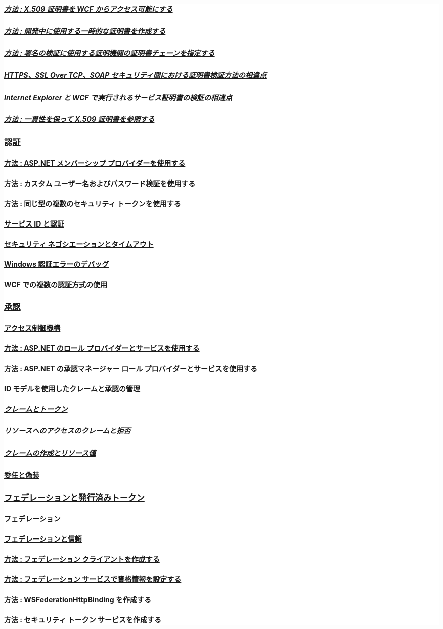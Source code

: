 ##### [方法 : X.509 証明書を WCF からアクセス可能にする](how-to-make-x-509-certificates-accessible-to-wcf.md)
##### [方法 : 開発中に使用する一時的な証明書を作成する](how-to-create-temporary-certificates-for-use-during-development.md)
##### [方法 : 署名の検証に使用する証明機関の証明書チェーンを指定する](specify-the-certificate-authority-chain-verify-signatures-wcf.md)
##### [HTTPS、SSL Over TCP、SOAP セキュリティ間における証明書検証方法の相違点](cert-val-diff-https-ssl-over-tcp-and-soap.md)
##### [Internet Explorer と WCF で実行されるサービス証明書の検証の相違点](diff-service-certificate-validation-ie-and-wcf.md)
##### [方法 : 一貫性を保って X.509 証明書を参照する](how-to-consistently-reference-x-509-certificates.md)
### [認証](authentication-in-wcf.md)
#### [方法 : ASP.NET メンバーシップ プロバイダーを使用する](how-to-use-the-aspnet-membership-provider.md)
#### [方法 : カスタム ユーザー名およびパスワード検証を使用する](how-to-use-a-custom-user-name-and-password-validator.md)
#### [方法 : 同じ型の複数のセキュリティ トークンを使用する](how-to-use-multiple-security-tokens-of-the-same-type.md)
#### [サービス ID と認証](service-identity-and-authentication.md)
#### [セキュリティ ネゴシエーションとタイムアウト](security-negotiation-and-timeouts.md)
#### [Windows 認証エラーのデバッグ](debugging-windows-authentication-errors.md)
#### [WCF での複数の認証方式の使用](using-multiple-authentication-schemes-with-wcf.md)
### [承認](authorization-in-wcf.md)
#### [アクセス制御機構](access-control-mechanisms.md)
#### [方法 : ASP.NET のロール プロバイダーとサービスを使用する](how-to-use-the-aspnet-role-provider-with-a-service.md)
#### [方法 : ASP.NET の承認マネージャー ロール プロバイダーとサービスを使用する](how-to-use-the-aspnet-authorization-manager-role-provider-with-a-service.md)
#### [ID モデルを使用したクレームと承認の管理](managing-claims-and-authorization-with-the-identity-model.md)
##### [クレームとトークン](claims-and-tokens.md)
##### [リソースへのアクセスのクレームと拒否](claims-and-denying-access-to-resources.md)
##### [クレームの作成とリソース値](claim-creation-and-resource-values.md)
#### [委任と偽装](delegation-and-impersonation-with-wcf.md)
### [フェデレーションと発行済みトークン](federation-and-issued-tokens.md)
#### [フェデレーション](federation.md)
#### [フェデレーションと信頼](federation-and-trust.md)
#### [方法 : フェデレーション クライアントを作成する](how-to-create-a-federated-client.md)
#### [方法 : フェデレーション サービスで資格情報を設定する](how-to-configure-credentials-on-a-federation-service.md)
#### [方法 : WSFederationHttpBinding を作成する](how-to-create-a-wsfederationhttpbinding.md)
#### [方法 : セキュリティ トークン サービスを作成する](how-to-create-a-security-token-service.md)